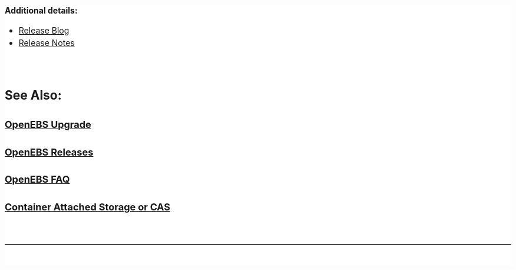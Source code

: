 **Additional details:** 
- [Release Blog](https://openebs.io/blog/openebs-sprinting-ahead-0-2-released/)
- [Release Notes](https://github.com/openebs/openebs/releases/tag/v0.2)

<br>



## See Also:

### [OpenEBS Upgrade](/v1110/docs/next/upgrade.html)

### [OpenEBS Releases](/v1110/docs/next/releases.html)

### [OpenEBS FAQ](/v1110/docs/next/faq.html)

### [Container Attached Storage or CAS](/v1110/docs/next/cas.html)

<br><hr>

<br>

